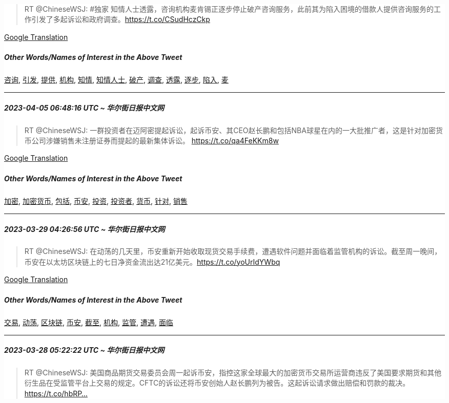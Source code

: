 > RT @ChineseWSJ: #独家 知情人士透露，咨询机构麦肯锡正逐步停止破产咨询服务，此前其为陷入困境的借款人提供咨询服务的工作引发了多起诉讼和政府调查。https://t.co/CSudHczCkp

[Google Translation](https://translate.google.com/?hi=en&tab=TT&sl=zh-CN&tl=en&op=translate&text=RT+%40ChineseWSJ%3A+%23%E7%8B%AC%E5%AE%B6+%E7%9F%A5%E6%83%85%E4%BA%BA%E5%A3%AB%E9%80%8F%E9%9C%B2%EF%BC%8C%E5%92%A8%E8%AF%A2%E6%9C%BA%E6%9E%84%E9%BA%A6%E8%82%AF%E9%94%A1%E6%AD%A3%E9%80%90%E6%AD%A5%E5%81%9C%E6%AD%A2%E7%A0%B4%E4%BA%A7%E5%92%A8%E8%AF%A2%E6%9C%8D%E5%8A%A1%EF%BC%8C%E6%AD%A4%E5%89%8D%E5%85%B6%E4%B8%BA%E9%99%B7%E5%85%A5%E5%9B%B0%E5%A2%83%E7%9A%84%E5%80%9F%E6%AC%BE%E4%BA%BA%E6%8F%90%E4%BE%9B%E5%92%A8%E8%AF%A2%E6%9C%8D%E5%8A%A1%E7%9A%84%E5%B7%A5%E4%BD%9C%E5%BC%95%E5%8F%91%E4%BA%86%E5%A4%9A%E8%B5%B7%E8%AF%89%E8%AE%BC%E5%92%8C%E6%94%BF%E5%BA%9C%E8%B0%83%E6%9F%A5%E3%80%82https%3A%2F%2Ft.co%2FCSudHczCkp)
##### Other Words/Names of Interest in the Above Tweet
[咨询](咨询.md), [引发](引发.md), [提供](提供.md), [机构](机构.md), [知情](知情.md), [知情人士](知情人士.md), [破产](破产.md), [调查](调查.md), [透露](透露.md), [逐步](逐步.md), [陷入](陷入.md), [麦](麦.md)
___
##### 2023-04-05 06:48:16 UTC ~ 华尔街日报中文网
> RT @ChineseWSJ: 一群投资者在迈阿密提起诉讼，起诉币安、其CEO赵长鹏和包括NBA球星在内的一大批推广者，这是针对加密货币公司涉嫌销售未注册证券而提起的最新集体诉讼。 https://t.co/qa4FeKKm8w

[Google Translation](https://translate.google.com/?hi=en&tab=TT&sl=zh-CN&tl=en&op=translate&text=RT+%40ChineseWSJ%3A+%E4%B8%80%E7%BE%A4%E6%8A%95%E8%B5%84%E8%80%85%E5%9C%A8%E8%BF%88%E9%98%BF%E5%AF%86%E6%8F%90%E8%B5%B7%E8%AF%89%E8%AE%BC%EF%BC%8C%E8%B5%B7%E8%AF%89%E5%B8%81%E5%AE%89%E3%80%81%E5%85%B6CEO%E8%B5%B5%E9%95%BF%E9%B9%8F%E5%92%8C%E5%8C%85%E6%8B%ACNBA%E7%90%83%E6%98%9F%E5%9C%A8%E5%86%85%E7%9A%84%E4%B8%80%E5%A4%A7%E6%89%B9%E6%8E%A8%E5%B9%BF%E8%80%85%EF%BC%8C%E8%BF%99%E6%98%AF%E9%92%88%E5%AF%B9%E5%8A%A0%E5%AF%86%E8%B4%A7%E5%B8%81%E5%85%AC%E5%8F%B8%E6%B6%89%E5%AB%8C%E9%94%80%E5%94%AE%E6%9C%AA%E6%B3%A8%E5%86%8C%E8%AF%81%E5%88%B8%E8%80%8C%E6%8F%90%E8%B5%B7%E7%9A%84%E6%9C%80%E6%96%B0%E9%9B%86%E4%BD%93%E8%AF%89%E8%AE%BC%E3%80%82+https%3A%2F%2Ft.co%2Fqa4FeKKm8w)
##### Other Words/Names of Interest in the Above Tweet
[加密](加密.md), [加密货币](加密货币.md), [包括](包括.md), [币安](币安.md), [投资](投资.md), [投资者](投资者.md), [货币](货币.md), [针对](针对.md), [销售](销售.md)
___
##### 2023-03-29 04:26:56 UTC ~ 华尔街日报中文网
> RT @ChineseWSJ: 在动荡的几天里，币安重新开始收取现货交易手续费，遭遇软件问题并面临着监管机构的诉讼。截至周一晚间，币安在以太坊区块链上的七日净资金流出达21亿美元。https://t.co/yoUrIdYWbq

[Google Translation](https://translate.google.com/?hi=en&tab=TT&sl=zh-CN&tl=en&op=translate&text=RT+%40ChineseWSJ%3A+%E5%9C%A8%E5%8A%A8%E8%8D%A1%E7%9A%84%E5%87%A0%E5%A4%A9%E9%87%8C%EF%BC%8C%E5%B8%81%E5%AE%89%E9%87%8D%E6%96%B0%E5%BC%80%E5%A7%8B%E6%94%B6%E5%8F%96%E7%8E%B0%E8%B4%A7%E4%BA%A4%E6%98%93%E6%89%8B%E7%BB%AD%E8%B4%B9%EF%BC%8C%E9%81%AD%E9%81%87%E8%BD%AF%E4%BB%B6%E9%97%AE%E9%A2%98%E5%B9%B6%E9%9D%A2%E4%B8%B4%E7%9D%80%E7%9B%91%E7%AE%A1%E6%9C%BA%E6%9E%84%E7%9A%84%E8%AF%89%E8%AE%BC%E3%80%82%E6%88%AA%E8%87%B3%E5%91%A8%E4%B8%80%E6%99%9A%E9%97%B4%EF%BC%8C%E5%B8%81%E5%AE%89%E5%9C%A8%E4%BB%A5%E5%A4%AA%E5%9D%8A%E5%8C%BA%E5%9D%97%E9%93%BE%E4%B8%8A%E7%9A%84%E4%B8%83%E6%97%A5%E5%87%80%E8%B5%84%E9%87%91%E6%B5%81%E5%87%BA%E8%BE%BE21%E4%BA%BF%E7%BE%8E%E5%85%83%E3%80%82https%3A%2F%2Ft.co%2FyoUrIdYWbq)
##### Other Words/Names of Interest in the Above Tweet
[交易](交易.md), [动荡](动荡.md), [区块链](区块链.md), [币安](币安.md), [截至](截至.md), [机构](机构.md), [监管](监管.md), [遭遇](遭遇.md), [面临](面临.md)
___
##### 2023-03-28 05:22:22 UTC ~ 华尔街日报中文网
> RT @ChineseWSJ: 美国商品期货交易委员会周一起诉币安，指控这家全球最大的加密货币交易所运营商违反了美国要求期货和其他衍生品在受监管平台上交易的规定。CFTC的诉讼还将币安创始人赵长鹏列为被告。这起诉讼请求做出赔偿和罚款的裁决。https://t.co/hbRP…
